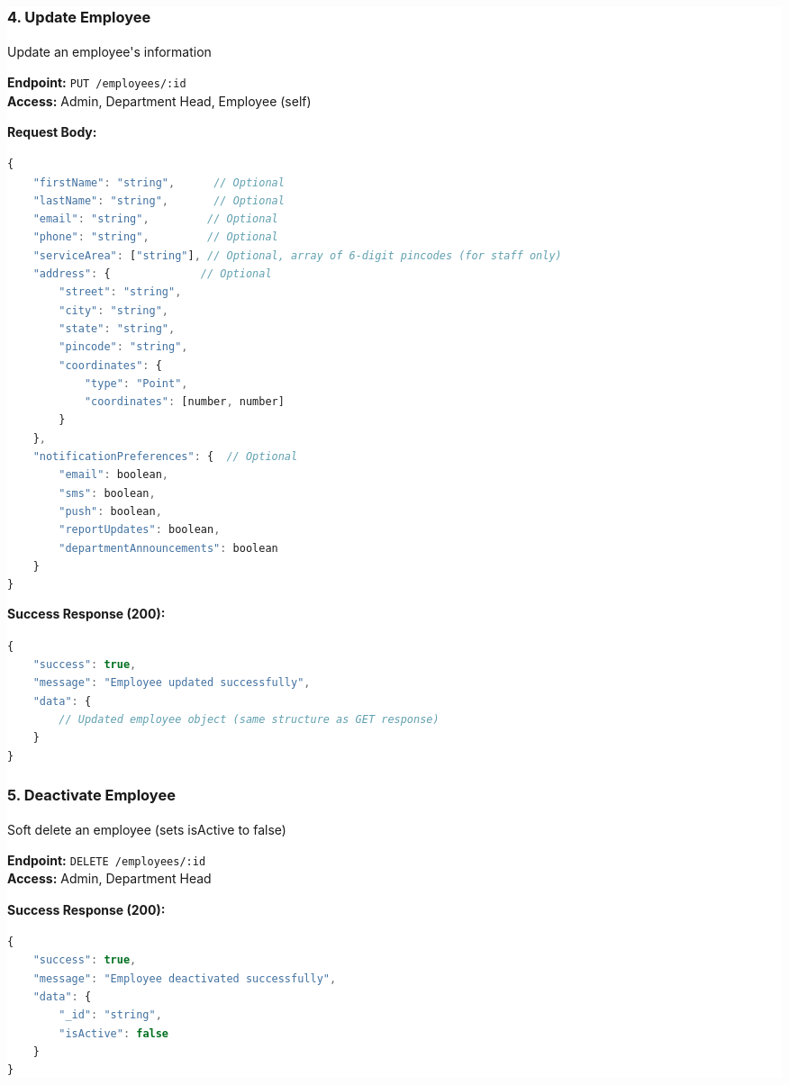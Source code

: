 ### 4. Update Employee
Update an employee's information

**Endpoint:** `PUT /employees/:id`  
**Access:** Admin, Department Head, Employee (self)  

**Request Body:**
```javascript
{
    "firstName": "string",      // Optional
    "lastName": "string",       // Optional
    "email": "string",         // Optional
    "phone": "string",         // Optional
    "serviceArea": ["string"], // Optional, array of 6-digit pincodes (for staff only)
    "address": {              // Optional
        "street": "string",
        "city": "string",
        "state": "string",
        "pincode": "string",
        "coordinates": {
            "type": "Point",
            "coordinates": [number, number]
        }
    },
    "notificationPreferences": {  // Optional
        "email": boolean,
        "sms": boolean,
        "push": boolean,
        "reportUpdates": boolean,
        "departmentAnnouncements": boolean
    }
}
```

**Success Response (200):**
```javascript
{
    "success": true,
    "message": "Employee updated successfully",
    "data": {
        // Updated employee object (same structure as GET response)
    }
}
```

### 5. Deactivate Employee
Soft delete an employee (sets isActive to false)

**Endpoint:** `DELETE /employees/:id`  
**Access:** Admin, Department Head  

**Success Response (200):**
```javascript
{
    "success": true,
    "message": "Employee deactivated successfully",
    "data": {
        "_id": "string",
        "isActive": false
    }
}
```
